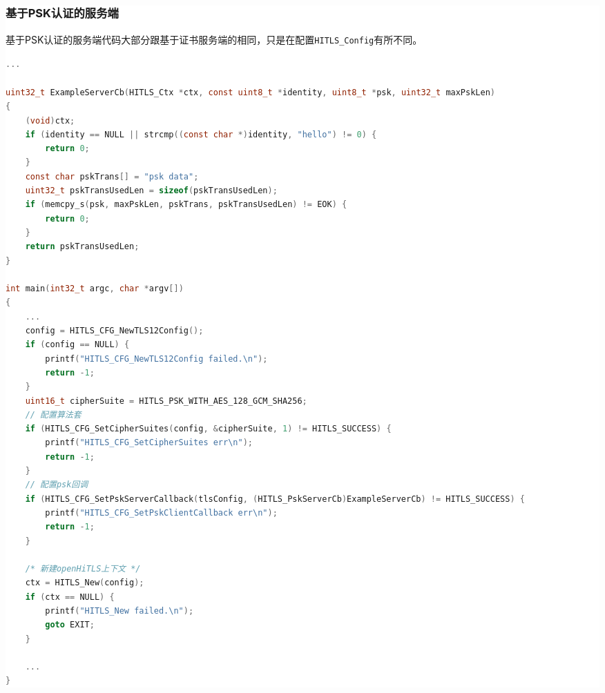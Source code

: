 ### 基于PSK认证的服务端

基于PSK认证的服务端代码大部分跟基于证书服务端的相同，只是在配置`HITLS_Config`有所不同。

```c
...

uint32_t ExampleServerCb(HITLS_Ctx *ctx, const uint8_t *identity, uint8_t *psk, uint32_t maxPskLen)
{
    (void)ctx;
    if (identity == NULL || strcmp((const char *)identity, "hello") != 0) {
        return 0;
    }
    const char pskTrans[] = "psk data";
    uint32_t pskTransUsedLen = sizeof(pskTransUsedLen);
    if (memcpy_s(psk, maxPskLen, pskTrans, pskTransUsedLen) != EOK) {
        return 0;
    }
    return pskTransUsedLen;
}

int main(int32_t argc, char *argv[])
{
    ...
    config = HITLS_CFG_NewTLS12Config();
    if (config == NULL) {
        printf("HITLS_CFG_NewTLS12Config failed.\n");
        return -1;
    }
	uint16_t cipherSuite = HITLS_PSK_WITH_AES_128_GCM_SHA256;
	// 配置算法套
    if (HITLS_CFG_SetCipherSuites(config, &cipherSuite, 1) != HITLS_SUCCESS) {
        printf("HITLS_CFG_SetCipherSuites err\n");
        return -1;
    }
	// 配置psk回调
	if (HITLS_CFG_SetPskServerCallback(tlsConfig, (HITLS_PskServerCb)ExampleServerCb) != HITLS_SUCCESS) {
        printf("HITLS_CFG_SetPskClientCallback err\n");
        return -1;
    }

    /* 新建openHiTLS上下文 */
    ctx = HITLS_New(config);
    if (ctx == NULL) {
        printf("HITLS_New failed.\n");
        goto EXIT;
    }

    ...
}
```
